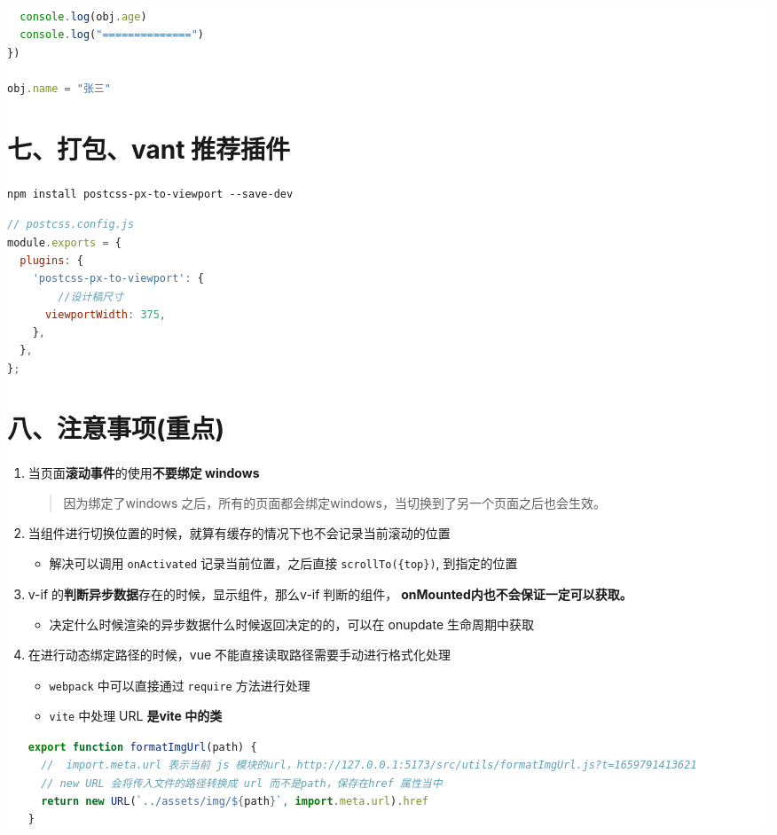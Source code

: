 ~~~js
  console.log(obj.age)
  console.log("==============")
})

obj.name = "张三"
~~~





# 七、打包、vant 推荐插件



~~~shell
npm install postcss-px-to-viewport --save-dev
~~~



~~~js
// postcss.config.js
module.exports = {
  plugins: {
    'postcss-px-to-viewport': {
        //设计稿尺寸
      viewportWidth: 375,
    },
  },
};
~~~



# 八、注意事项(重点)

1. 当页面**滚动事件**的使用**不要绑定 windows**

   > 因为绑定了windows 之后，所有的页面都会绑定windows，当切换到了另一个页面之后也会生效。

   

2. 当组件进行切换位置的时候，就算有缓存的情况下也不会记录当前滚动的位置

   - 解决可以调用 `onActivated` 记录当前位置，之后直接 `scrollTo({top})`, 到指定的位置
   
3. v-if 的**判断异步数据**存在的时候，显示组件，那么v-if 判断的组件， **onMounted内也不会保证一定可以获取。**

   - 决定什么时候渲染的异步数据什么时候返回决定的的，可以在 onupdate 生命周期中获取



4. 在进行动态绑定路径的时候，vue 不能直接读取路径需要手动进行格式化处理

   - `webpack` 中可以直接通过 `require` 方法进行处理

   - `vite` 中处理 URL **是vite 中的类**

   ~~~js
   export function formatImgUrl(path) {
     //  import.meta.url 表示当前 js 模块的url，http://127.0.0.1:5173/src/utils/formatImgUrl.js?t=1659791413621
     // new URL 会将传入文件的路径转换成 url 而不是path，保存在href 属性当中
     return new URL(`../assets/img/${path}`, import.meta.url).href
   }
   ~~~
